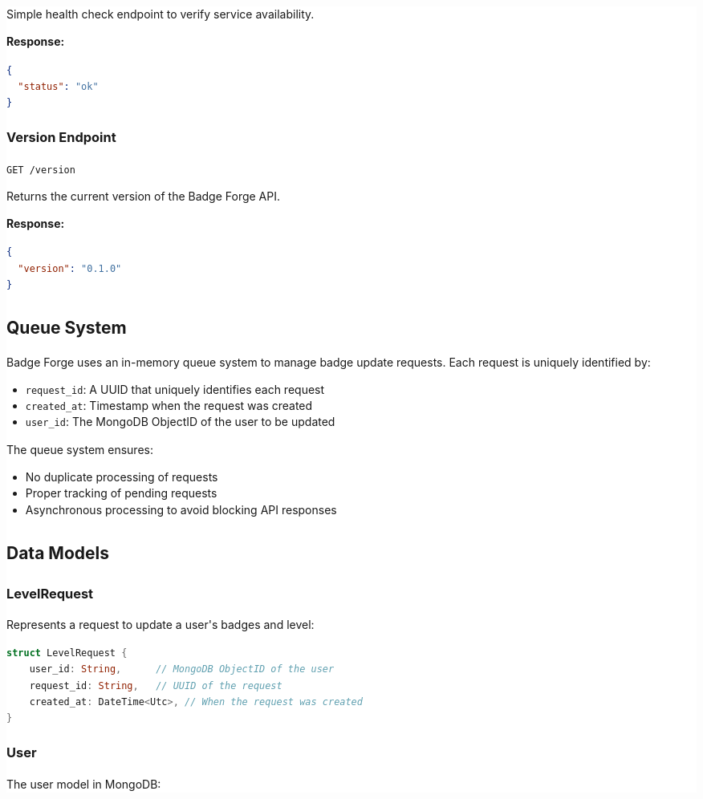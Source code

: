 Simple health check endpoint to verify service availability.

**Response:**
```json
{
  "status": "ok"
}
```

### Version Endpoint

```
GET /version
```

Returns the current version of the Badge Forge API.

**Response:**
```json
{
  "version": "0.1.0"
}
```

## Queue System

Badge Forge uses an in-memory queue system to manage badge update requests. Each request is uniquely identified by:

- `request_id`: A UUID that uniquely identifies each request
- `created_at`: Timestamp when the request was created
- `user_id`: The MongoDB ObjectID of the user to be updated

The queue system ensures:
- No duplicate processing of requests
- Proper tracking of pending requests
- Asynchronous processing to avoid blocking API responses

## Data Models

### LevelRequest

Represents a request to update a user's badges and level:

```rust
struct LevelRequest {
    user_id: String,      // MongoDB ObjectID of the user
    request_id: String,   // UUID of the request
    created_at: DateTime<Utc>, // When the request was created
}
```

### User

The user model in MongoDB:
